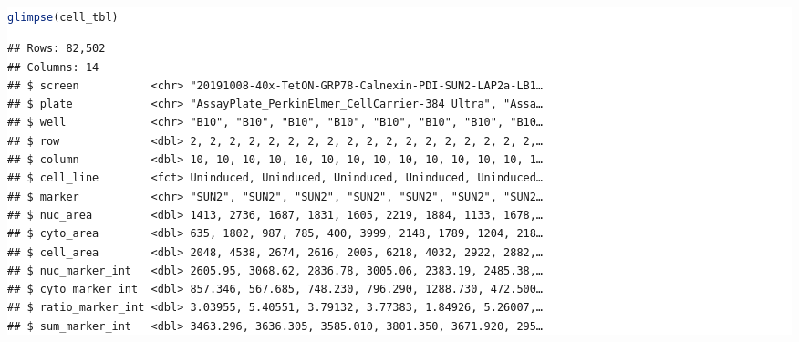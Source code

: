 ``` r
glimpse(cell_tbl)
```

    ## Rows: 82,502
    ## Columns: 14
    ## $ screen           <chr> "20191008-40x-TetON-GRP78-Calnexin-PDI-SUN2-LAP2a-LB1…
    ## $ plate            <chr> "AssayPlate_PerkinElmer_CellCarrier-384 Ultra", "Assa…
    ## $ well             <chr> "B10", "B10", "B10", "B10", "B10", "B10", "B10", "B10…
    ## $ row              <dbl> 2, 2, 2, 2, 2, 2, 2, 2, 2, 2, 2, 2, 2, 2, 2, 2, 2, 2,…
    ## $ column           <dbl> 10, 10, 10, 10, 10, 10, 10, 10, 10, 10, 10, 10, 10, 1…
    ## $ cell_line        <fct> Uninduced, Uninduced, Uninduced, Uninduced, Uninduced…
    ## $ marker           <chr> "SUN2", "SUN2", "SUN2", "SUN2", "SUN2", "SUN2", "SUN2…
    ## $ nuc_area         <dbl> 1413, 2736, 1687, 1831, 1605, 2219, 1884, 1133, 1678,…
    ## $ cyto_area        <dbl> 635, 1802, 987, 785, 400, 3999, 2148, 1789, 1204, 218…
    ## $ cell_area        <dbl> 2048, 4538, 2674, 2616, 2005, 6218, 4032, 2922, 2882,…
    ## $ nuc_marker_int   <dbl> 2605.95, 3068.62, 2836.78, 3005.06, 2383.19, 2485.38,…
    ## $ cyto_marker_int  <dbl> 857.346, 567.685, 748.230, 796.290, 1288.730, 472.500…
    ## $ ratio_marker_int <dbl> 3.03955, 5.40551, 3.79132, 3.77383, 1.84926, 5.26007,…
    ## $ sum_marker_int   <dbl> 3463.296, 3636.305, 3585.010, 3801.350, 3671.920, 295…

